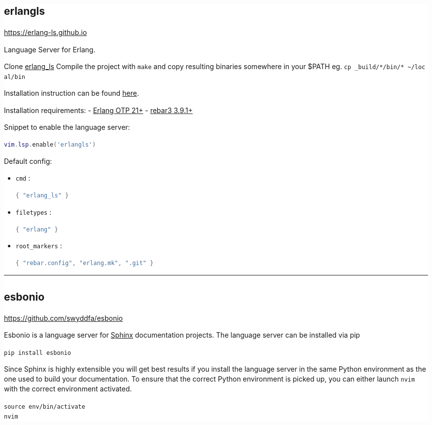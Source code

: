 
## erlangls

https://erlang-ls.github.io

Language Server for Erlang.

Clone [erlang_ls](https://github.com/erlang-ls/erlang_ls)
Compile the project with `make` and copy resulting binaries somewhere in your $PATH eg. `cp _build/*/bin/* ~/local/bin`

Installation instruction can be found [here](https://github.com/erlang-ls/erlang_ls).

Installation requirements:
    - [Erlang OTP 21+](https://github.com/erlang/otp)
    - [rebar3 3.9.1+](https://github.com/erlang/rebar3)

Snippet to enable the language server:
```lua
vim.lsp.enable('erlangls')
```

Default config:
- `cmd` :
  ```lua
  { "erlang_ls" }
  ```
- `filetypes` :
  ```lua
  { "erlang" }
  ```
- `root_markers` :
  ```lua
  { "rebar.config", "erlang.mk", ".git" }
  ```

---

## esbonio

https://github.com/swyddfa/esbonio

Esbonio is a language server for [Sphinx](https://www.sphinx-doc.org/en/master/) documentation projects.
The language server can be installed via pip

```
pip install esbonio
```

Since Sphinx is highly extensible you will get best results if you install the language server in the same
Python environment as the one used to build your documentation. To ensure that the correct Python environment
is picked up, you can either launch `nvim` with the correct environment activated.

```
source env/bin/activate
nvim
```
